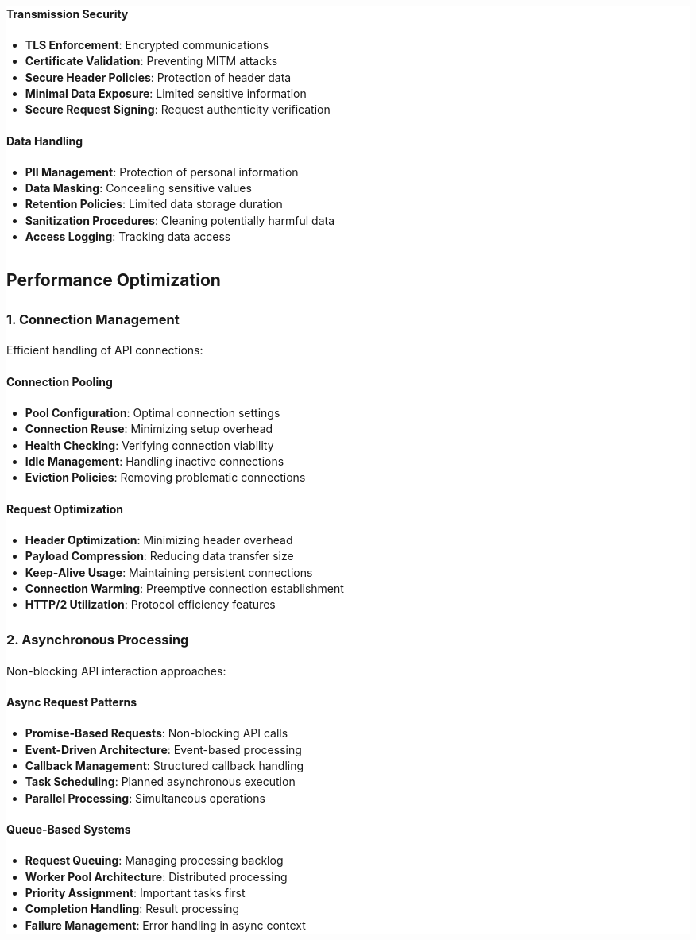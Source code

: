 #### Transmission Security

- **TLS Enforcement**: Encrypted communications
- **Certificate Validation**: Preventing MITM attacks
- **Secure Header Policies**: Protection of header data
- **Minimal Data Exposure**: Limited sensitive information
- **Secure Request Signing**: Request authenticity verification

#### Data Handling

- **PII Management**: Protection of personal information
- **Data Masking**: Concealing sensitive values
- **Retention Policies**: Limited data storage duration
- **Sanitization Procedures**: Cleaning potentially harmful data
- **Access Logging**: Tracking data access

## Performance Optimization

### 1. Connection Management

Efficient handling of API connections:

#### Connection Pooling

- **Pool Configuration**: Optimal connection settings
- **Connection Reuse**: Minimizing setup overhead
- **Health Checking**: Verifying connection viability
- **Idle Management**: Handling inactive connections
- **Eviction Policies**: Removing problematic connections

#### Request Optimization

- **Header Optimization**: Minimizing header overhead
- **Payload Compression**: Reducing data transfer size
- **Keep-Alive Usage**: Maintaining persistent connections
- **Connection Warming**: Preemptive connection establishment
- **HTTP/2 Utilization**: Protocol efficiency features

### 2. Asynchronous Processing

Non-blocking API interaction approaches:

#### Async Request Patterns

- **Promise-Based Requests**: Non-blocking API calls
- **Event-Driven Architecture**: Event-based processing
- **Callback Management**: Structured callback handling
- **Task Scheduling**: Planned asynchronous execution
- **Parallel Processing**: Simultaneous operations

#### Queue-Based Systems

- **Request Queuing**: Managing processing backlog
- **Worker Pool Architecture**: Distributed processing
- **Priority Assignment**: Important tasks first
- **Completion Handling**: Result processing
- **Failure Management**: Error handling in async context

